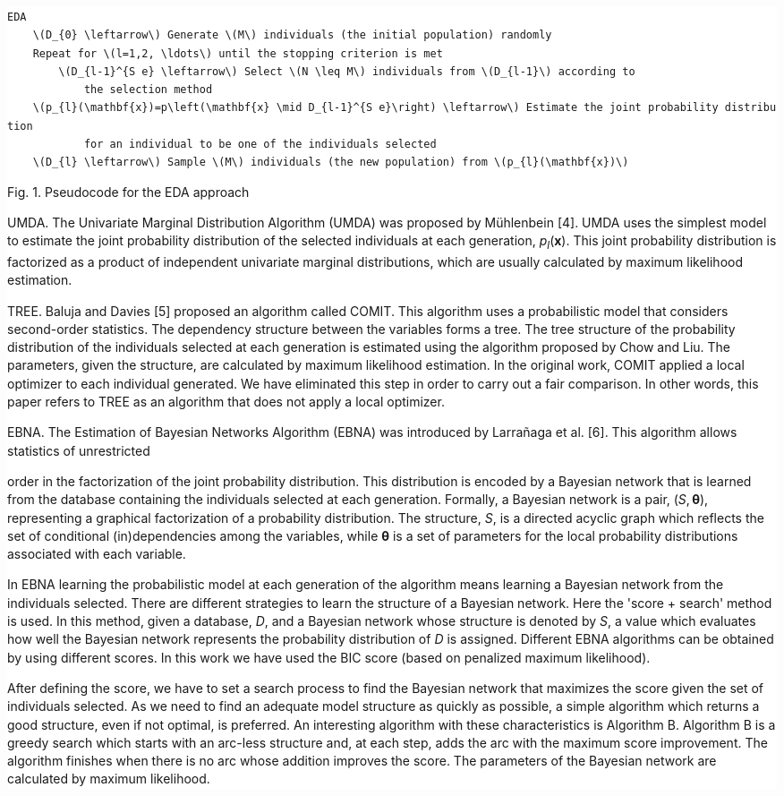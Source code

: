 ```
EDA
    \(D_{0} \leftarrow\) Generate \(M\) individuals (the initial population) randomly
    Repeat for \(l=1,2, \ldots\) until the stopping criterion is met
        \(D_{l-1}^{S e} \leftarrow\) Select \(N \leq M\) individuals from \(D_{l-1}\) according to
            the selection method
    \(p_{l}(\mathbf{x})=p\left(\mathbf{x} \mid D_{l-1}^{S e}\right) \leftarrow\) Estimate the joint probability distribution
            for an individual to be one of the individuals selected
    \(D_{l} \leftarrow\) Sample \(M\) individuals (the new population) from \(p_{l}(\mathbf{x})\)
```

Fig. 1. Pseudocode for the EDA approach

UMDA. The Univariate Marginal Distribution Algorithm (UMDA) was proposed by Mühlenbein [4]. UMDA uses the simplest model to estimate the joint probability distribution of the selected individuals at each generation, $p_{l}(\mathbf{x})$. This joint probability distribution is factorized as a product of independent univariate marginal distributions, which are usually calculated by maximum likelihood estimation.

TREE. Baluja and Davies [5] proposed an algorithm called COMIT. This algorithm uses a probabilistic model that considers second-order statistics. The dependency structure between the variables forms a tree. The tree structure of the probability distribution of the individuals selected at each generation is estimated using the algorithm proposed by Chow and Liu. The parameters, given the structure, are calculated by maximum likelihood estimation. In the original work, COMIT applied a local optimizer to each individual generated. We have eliminated this step in order to carry out a fair comparison. In other words, this paper refers to TREE as an algorithm that does not apply a local optimizer.

EBNA. The Estimation of Bayesian Networks Algorithm (EBNA) was introduced by Larrañaga et al. [6]. This algorithm allows statistics of unrestricted

order in the factorization of the joint probability distribution. This distribution is encoded by a Bayesian network that is learned from the database containing the individuals selected at each generation. Formally, a Bayesian network is a pair, $(S, \boldsymbol{\theta})$, representing a graphical factorization of a probability distribution. The structure, $S$, is a directed acyclic graph which reflects the set of conditional (in)dependencies among the variables, while $\boldsymbol{\theta}$ is a set of parameters for the local probability distributions associated with each variable.

In EBNA learning the probabilistic model at each generation of the algorithm means learning a Bayesian network from the individuals selected. There are different strategies to learn the structure of a Bayesian network. Here the 'score + search' method is used. In this method, given a database, $D$, and a Bayesian network whose structure is denoted by $S$, a value which evaluates how well the Bayesian network represents the probability distribution of $D$ is assigned. Different EBNA algorithms can be obtained by using different scores. In this work we have used the BIC score (based on penalized maximum likelihood).

After defining the score, we have to set a search process to find the Bayesian network that maximizes the score given the set of individuals selected. As we need to find an adequate model structure as quickly as possible, a simple algorithm which returns a good structure, even if not optimal, is preferred. An interesting algorithm with these characteristics is Algorithm B. Algorithm B is a greedy search which starts with an arc-less structure and, at each step, adds the arc with the maximum score improvement. The algorithm finishes when there is no arc whose addition improves the score. The parameters of the Bayesian network are calculated by maximum likelihood.

